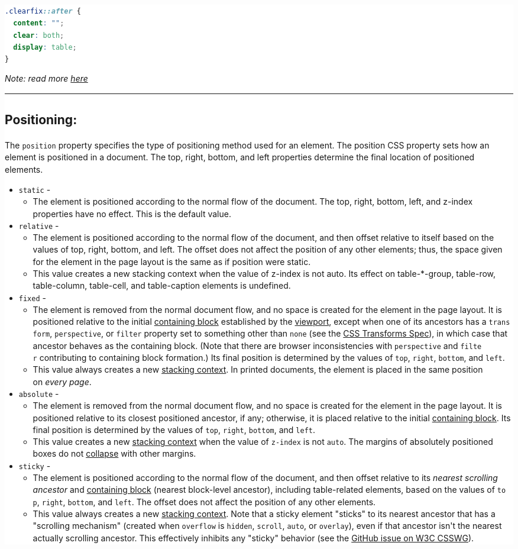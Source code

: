 ```css
.clearfix::after {
  content: "";
  clear: both;
  display: table;
}
```

*Note: read more [here](https://getbootstrap.com/docs/4.0/utilities/clearfix/)*

---

## Positioning:

The `position` property specifies the type of positioning method used for an element. The position CSS property sets how an element is positioned in a document. The top, right, bottom, and left properties determine the final location of positioned elements.

- `static` -
    - The element is positioned according to the normal flow of the document. The top, right, bottom, left, and z-index properties have no effect. This is the default value.
- `relative` -
    - The element is positioned according to the normal flow of the document, and then offset relative to itself based on the values of top, right, bottom, and left. The offset does not affect the position of any other elements; thus, the space given for the element in the page layout is the same as if position were static.
    - This value creates a new stacking context when the value of z-index is not auto. Its effect on table-*-group, table-row, table-column, table-cell, and table-caption elements is undefined.
- `fixed` -
    - The element is removed from the normal document flow, and no space is created for the element in the page layout. It is positioned relative to the initial [containing block](https://developer.mozilla.org/en-US/docs/Web/CSS/Containing_Block) established by the [viewport](https://developer.mozilla.org/en-US/docs/Glossary/viewport), except when one of its ancestors has a `transform`, `perspective`, or `filter` property set to something other than `none` (see the [CSS Transforms Spec](https://www.w3.org/TR/css-transforms-1/#propdef-transform)), in which case that ancestor behaves as the containing block. (Note that there are browser inconsistencies with `perspective` and `filter` contributing to containing block formation.) Its final position is determined by the values of `top`, `right`, `bottom`, and `left`.
    - This value always creates a new [stacking context](https://developer.mozilla.org/en-US/docs/Web/CSS/CSS_Positioning/Understanding_z_index/The_stacking_context). In printed documents, the element is placed in the same position on *every page*.
- `absolute` -
    - The element is removed from the normal document flow, and no space is created for the element in the page layout. It is positioned relative to its closest positioned ancestor, if any; otherwise, it is placed relative to the initial [containing block](https://developer.mozilla.org/en-US/docs/Web/CSS/Containing_Block). Its final position is determined by the values of `top`, `right`, `bottom`, and `left`.
    - This value creates a new [stacking context](https://developer.mozilla.org/en-US/docs/Web/CSS/CSS_Positioning/Understanding_z_index/The_stacking_context) when the value of `z-index` is not `auto`. The margins of absolutely positioned boxes do not [collapse](https://developer.mozilla.org/en-US/docs/Web/CSS/CSS_Box_Model/Mastering_margin_collapsing) with other margins.
- `sticky` -
    - The element is positioned according to the normal flow of the document, and then offset relative to its *nearest scrolling ancestor* and [containing block](https://developer.mozilla.org/en-US/docs/Web/CSS/Containing_Block) (nearest block-level ancestor), including table-related elements, based on the values of `top`, `right`, `bottom`, and `left`. The offset does not affect the position of any other elements.
    - This value always creates a new [stacking context](https://developer.mozilla.org/en-US/docs/Web/CSS/CSS_Positioning/Understanding_z_index/The_stacking_context). Note that a sticky element "sticks" to its nearest ancestor that has a "scrolling mechanism" (created when `overflow` is `hidden`, `scroll`, `auto`, or `overlay`), even if that ancestor isn't the nearest actually scrolling ancestor. This effectively inhibits any "sticky" behavior (see the [GitHub issue on W3C CSSWG](https://github.com/w3c/csswg-drafts/issues/865)).
